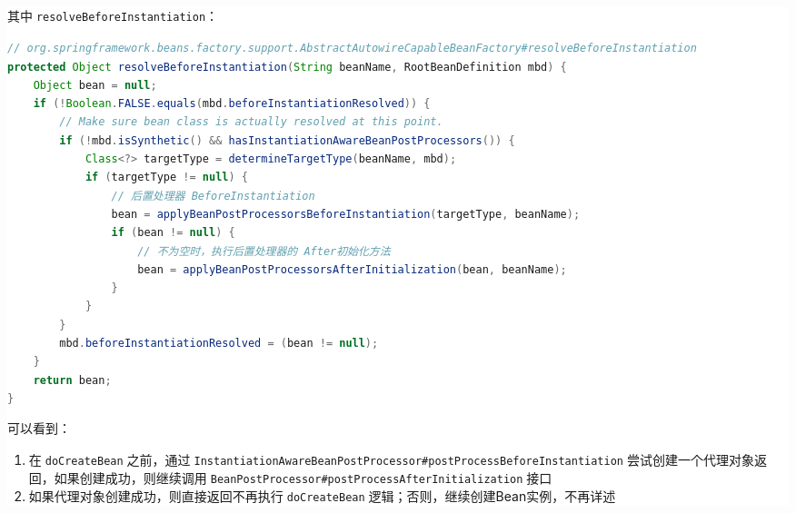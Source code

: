 其中 `resolveBeforeInstantiation`：

```java
// org.springframework.beans.factory.support.AbstractAutowireCapableBeanFactory#resolveBeforeInstantiation
protected Object resolveBeforeInstantiation(String beanName, RootBeanDefinition mbd) {
    Object bean = null;
    if (!Boolean.FALSE.equals(mbd.beforeInstantiationResolved)) {
        // Make sure bean class is actually resolved at this point.
        if (!mbd.isSynthetic() && hasInstantiationAwareBeanPostProcessors()) {
            Class<?> targetType = determineTargetType(beanName, mbd);
            if (targetType != null) {
                // 后置处理器 BeforeInstantiation
                bean = applyBeanPostProcessorsBeforeInstantiation(targetType, beanName);
                if (bean != null) {
                    // 不为空时，执行后置处理器的 After初始化方法
                    bean = applyBeanPostProcessorsAfterInitialization(bean, beanName);
                }
            }
        }
        mbd.beforeInstantiationResolved = (bean != null);
    }
    return bean;
}
```

可以看到：

1. 在 `doCreateBean` 之前，通过 `InstantiationAwareBeanPostProcessor#postProcessBeforeInstantiation` 尝试创建一个代理对象返回，如果创建成功，则继续调用 `BeanPostProcessor#postProcessAfterInitialization` 接口
2. 如果代理对象创建成功，则直接返回不再执行 `doCreateBean` 逻辑；否则，继续创建Bean实例，不再详述

